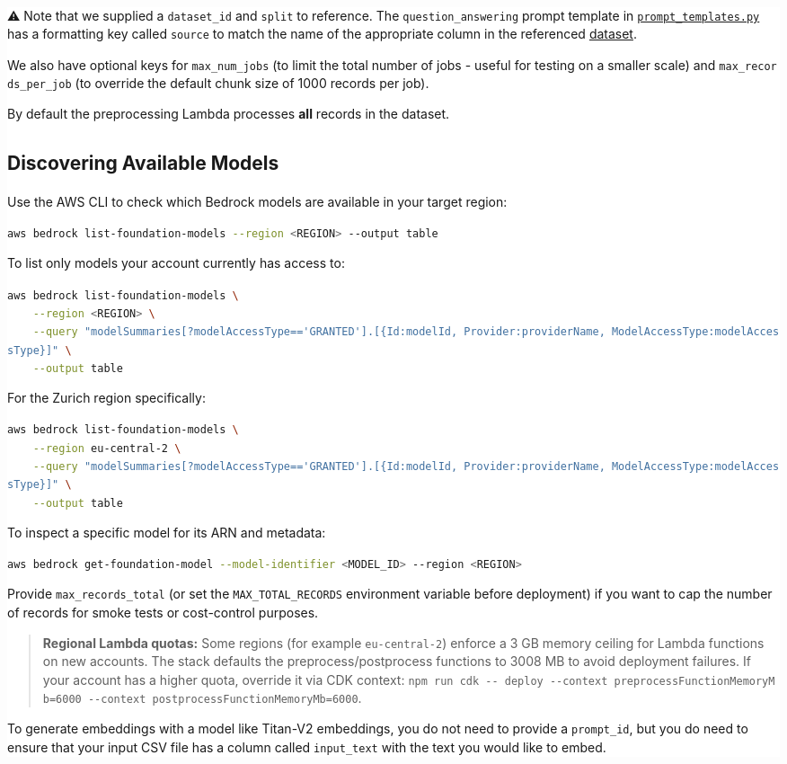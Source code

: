⚠️ Note that we supplied a `dataset_id` and `split` to reference.
The `question_answering` prompt template in [`prompt_templates.py`](lambda/prompt_templates.py) has a formatting key called `source` to match the name of the appropriate column in the referenced [dataset](https://huggingface.co/datasets/w601sxs/simpleCoT).

We also have optional keys for `max_num_jobs` (to limit the total number of jobs - useful for testing on a smaller scale) and `max_records_per_job` (to override the default chunk size of 1000 records per job).

By default the preprocessing Lambda processes **all** records in the dataset.

## Discovering Available Models

Use the AWS CLI to check which Bedrock models are available in your target region:

```bash
aws bedrock list-foundation-models --region <REGION> --output table
```

To list only models your account currently has access to:

```bash
aws bedrock list-foundation-models \
    --region <REGION> \
    --query "modelSummaries[?modelAccessType=='GRANTED'].[{Id:modelId, Provider:providerName, ModelAccessType:modelAccessType}]" \
    --output table
```

For the Zurich region specifically:

```bash
aws bedrock list-foundation-models \
    --region eu-central-2 \
    --query "modelSummaries[?modelAccessType=='GRANTED'].[{Id:modelId, Provider:providerName, ModelAccessType:modelAccessType}]" \
    --output table
```

To inspect a specific model for its ARN and metadata:

```bash
aws bedrock get-foundation-model --model-identifier <MODEL_ID> --region <REGION>
```

Provide `max_records_total` (or set the `MAX_TOTAL_RECORDS` environment variable before deployment) if you want to cap the number of records for smoke tests or cost-control purposes.

> **Regional Lambda quotas:**
Some regions (for example `eu-central-2`) enforce a 3 GB memory ceiling for Lambda functions on new accounts. The stack defaults the preprocess/postprocess functions to 3008 MB to avoid deployment failures.
If your account has a higher quota, override it via CDK context: `npm run cdk -- deploy --context preprocessFunctionMemoryMb=6000 --context postprocessFunctionMemoryMb=6000`.

To generate embeddings with a model like Titan-V2 embeddings, you do not need to provide a `prompt_id`, but you do need to ensure that your input CSV file has a column called `input_text` with the text you would like to embed.
